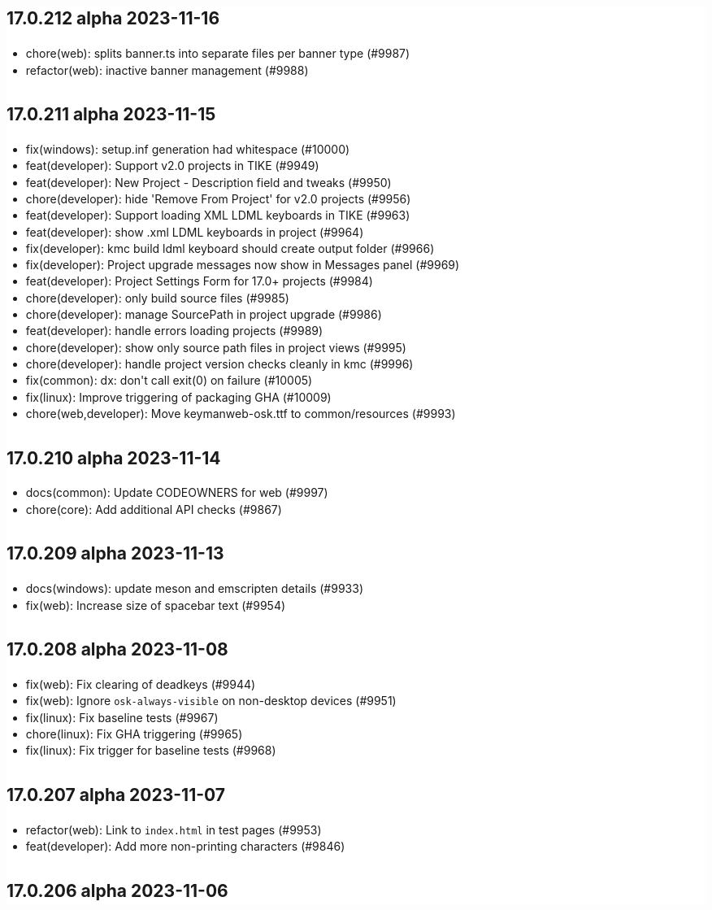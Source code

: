 ## 17.0.212 alpha 2023-11-16

* chore(web): splits banner.ts into separate files per banner type (#9987)
* refactor(web): inactive banner management (#9988)

## 17.0.211 alpha 2023-11-15

* fix(windows): setup.inf generation had whitespace (#10000)
* feat(developer): Support v2.0 projects in TIKE (#9949)
* feat(developer): New Project - Description field and tweaks (#9950)
* chore(developer): hide 'Remove From Project' for v2.0 projects (#9956)
* feat(developer): Support loading XML LDML keyboards in TIKE (#9963)
* feat(developer): show .xml LDML keyboards in project (#9964)
* fix(developer): kmc build ldml keyboard should create output folder (#9966)
* fix(developer): Project upgrade messages now show in Messages panel (#9969)
* feat(developer): Project Settings Form for 17.0+ projects (#9984)
* chore(developer): only build source files (#9985)
* chore(developer): manage SourcePath in project upgrade (#9986)
* feat(developer): handle errors loading projects (#9989)
* chore(developer): show only source path files in project views (#9995)
* chore(developer): handle project version checks cleanly in kmc (#9996)
* fix(common): dx: don't call exit(0) on failure (#10005)
* fix(linux): Improve triggering of packaging GHA (#10009)
* chore(web,developer): Move keymanweb-osk.ttf to common/resources (#9993)

## 17.0.210 alpha 2023-11-14

* docs(common): Update CODEOWNERS for web (#9997)
* chore(core): Add additional API checks (#9867)

## 17.0.209 alpha 2023-11-13

* docs(windows): update meson and emscripten details (#9933)
* fix(web): Increase size of spacebar text (#9954)

## 17.0.208 alpha 2023-11-08

* fix(web): Fix clearing of deadkeys (#9944)
* fix(web): Ignore `osk-always-visible` on non-desktop devices (#9951)
* fix(linux): Fix baseline tests (#9967)
* chore(linux): Fix GHA triggering (#9965)
* fix(linux): Fix trigger for baseline tests (#9968)

## 17.0.207 alpha 2023-11-07

* refactor(web): Link to `index.html` in test pages (#9953)
* feat(developer): Add more non-printing characters (#9846)

## 17.0.206 alpha 2023-11-06
